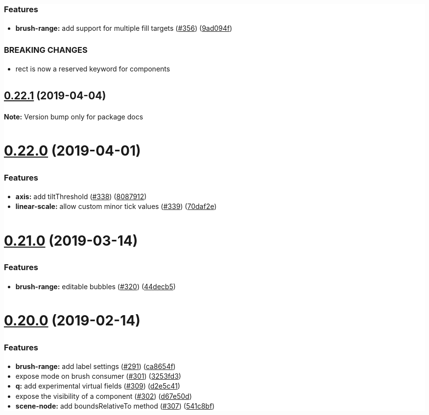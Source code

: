 ### Features

- **brush-range:** add support for multiple fill targets ([#356](https://github.com/qlik-oss/picasso.js/issues/356)) ([9ad094f](https://github.com/qlik-oss/picasso.js/commit/9ad094f))

### BREAKING CHANGES

- rect is now a reserved keyword for components

## [0.22.1](https://github.com/qlik-oss/picasso.js/compare/v0.22.0...v0.22.1) (2019-04-04)

**Note:** Version bump only for package docs

# [0.22.0](https://github.com/qlik-oss/picasso.js/compare/v0.21.0...v0.22.0) (2019-04-01)

### Features

- **axis:** add tiltThreshold ([#338](https://github.com/qlik-oss/picasso.js/issues/338)) ([8087912](https://github.com/qlik-oss/picasso.js/commit/8087912))
- **linear-scale:** allow custom minor tick values ([#339](https://github.com/qlik-oss/picasso.js/issues/339)) ([70daf2e](https://github.com/qlik-oss/picasso.js/commit/70daf2e))

# [0.21.0](https://github.com/qlik-oss/picasso.js/compare/v0.20.0...v0.21.0) (2019-03-14)

### Features

- **brush-range:** editable bubbles ([#320](https://github.com/qlik-oss/picasso.js/issues/320)) ([44decb5](https://github.com/qlik-oss/picasso.js/commit/44decb5))

# [0.20.0](https://github.com/qlik-oss/picasso.js/compare/v0.19.0...v0.20.0) (2019-02-14)

### Features

- **brush-range:** add label settings ([#291](https://github.com/qlik-oss/picasso.js/issues/291)) ([ca8654f](https://github.com/qlik-oss/picasso.js/commit/ca8654f))
- expose mode on brush consumer ([#301](https://github.com/qlik-oss/picasso.js/issues/301)) ([3253fd3](https://github.com/qlik-oss/picasso.js/commit/3253fd3))
- **q:** add experimental virtual fields ([#309](https://github.com/qlik-oss/picasso.js/issues/309)) ([d2e5c41](https://github.com/qlik-oss/picasso.js/commit/d2e5c41))
- expose the visibility of a component ([#302](https://github.com/qlik-oss/picasso.js/issues/302)) ([d67e50d](https://github.com/qlik-oss/picasso.js/commit/d67e50d))
- **scene-node:** add boundsRelativeTo method ([#307](https://github.com/qlik-oss/picasso.js/issues/307)) ([541c8bf](https://github.com/qlik-oss/picasso.js/commit/541c8bf))

